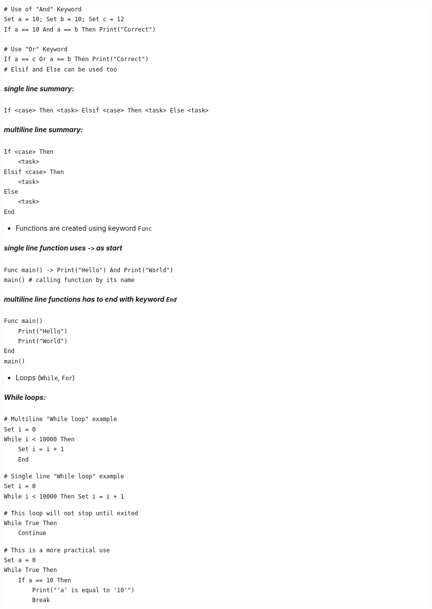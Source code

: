 ```Pandabear
# Use of "And" Keyword
Set a = 10; Set b = 10; Set c = 12
If a == 10 And a == b Then Print("Correct")

# Use "Or" Keyword
If a == c Or a == b Then Print("Correct")
# Elsif and Else can be used too
```
##### single line summary:
```Pandabear
If <case> Then <task> Elsif <case> Then <task> Else <task>
```
##### multiline line summary:
```Pandabear
If <case> Then 
	<task> 
Elsif <case> Then 
	<task> 
Else 
	<task>
End
```

- Functions are created using keyword `Func`
##### single line function uses `->` as start
```Pandabear
Func main() -> Print("Hello") And Print("World")
main() # calling function by its name
```
##### multiline line functions has to end with keyword `End`
```Pandabear
Func main()
	Print("Hello")
	Print("World")
End
main()
```

- Loops (`While`, `For`)
##### While loops:
```Pandabear
# Multiline "While loop" example
Set i = 0
While i < 10000 Then
    Set i = i + 1
    End
```
```Pandabear
# Single line "While loop" example
Set i = 0
While i < 10000 Then Set i = i + 1
```
```Pandabear
# This loop will not stop until exited
While True Then 
    Continue
```
```Pandabear
# This is a more practical use
Set a = 0
While True Then
    If a == 10 Then
        Print("'a' is equal to '10'")
        Break
```